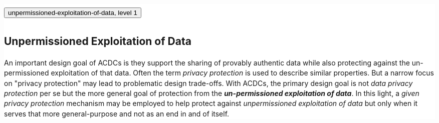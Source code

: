                         

</div>
                        

</div>
                    

</div>
                

                    

<div className="accordion-item" data-level="1">
                        

<h2 className="accordion-header" id="headerunpermissioned-exploitation-of-data">
                        

<button className="accordion-button collapsed" type="button" data-bs-toggle="collapse" data-bs-target="#accordeon-unpermissioned-exploitation-of-data" aria-expanded="false" aria-controls="accordeon-unpermissioned-exploitation-of-data">
                            unpermissioned-exploitation-of-data, level 1
                        

</button>
                        

</h2>
                        

<div id="accordeon-unpermissioned-exploitation-of-data" className="accordion-collapse collapse">
                        

<div className="accordion-body">
                            

## Unpermissioned Exploitation of Data

An important design goal of ACDCs is they support the sharing of provably authentic data while also protecting against the un-permissioned exploitation of that data. Often the term *privacy protection* is used to describe similar properties. But a narrow focus on "privacy protection" may lead to problematic design trade-offs. With ACDCs, the primary design goal is not *data privacy protection* per se but the more general goal of protection from the ***un-permissioned exploitation of data***. In this light, a *given privacy protection* mechanism may be employed to help protect against *unpermissioned exploitation of data* but only when it serves that more general-purpose and not as an end in and of itself.

                        

</div>
                        

</div>
                    

</div>
                

                    

<div className="accordion-item" data-level="1">
                        

<h2 className="accordion-header" id="headergraduated-disclosure-and-the-principle-of-least-disclosure">
                        
